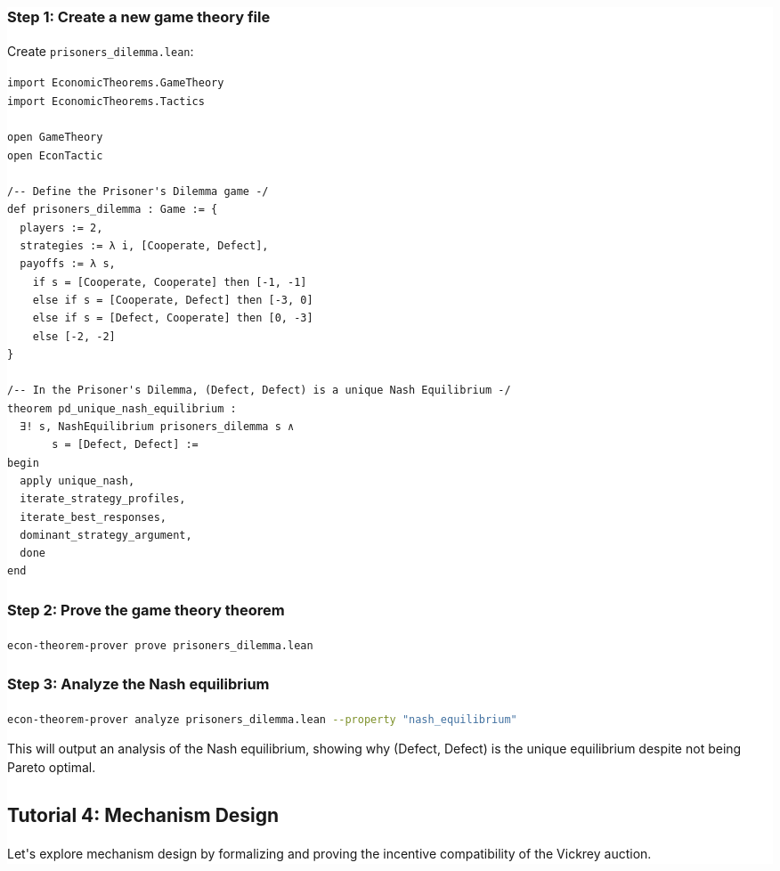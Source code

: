 ### Step 1: Create a new game theory file

Create `prisoners_dilemma.lean`:

```lean
import EconomicTheorems.GameTheory
import EconomicTheorems.Tactics

open GameTheory
open EconTactic

/-- Define the Prisoner's Dilemma game -/
def prisoners_dilemma : Game := {
  players := 2,
  strategies := λ i, [Cooperate, Defect],
  payoffs := λ s,
    if s = [Cooperate, Cooperate] then [-1, -1]
    else if s = [Cooperate, Defect] then [-3, 0]
    else if s = [Defect, Cooperate] then [0, -3]
    else [-2, -2]
}

/-- In the Prisoner's Dilemma, (Defect, Defect) is a unique Nash Equilibrium -/
theorem pd_unique_nash_equilibrium :
  ∃! s, NashEquilibrium prisoners_dilemma s ∧ 
       s = [Defect, Defect] :=
begin
  apply unique_nash,
  iterate_strategy_profiles,
  iterate_best_responses,
  dominant_strategy_argument,
  done
end
```

### Step 2: Prove the game theory theorem

```bash
econ-theorem-prover prove prisoners_dilemma.lean
```

### Step 3: Analyze the Nash equilibrium

```bash
econ-theorem-prover analyze prisoners_dilemma.lean --property "nash_equilibrium"
```

This will output an analysis of the Nash equilibrium, showing why (Defect, Defect) is the unique equilibrium despite not being Pareto optimal.

## Tutorial 4: Mechanism Design

Let's explore mechanism design by formalizing and proving the incentive compatibility of the Vickrey auction.
